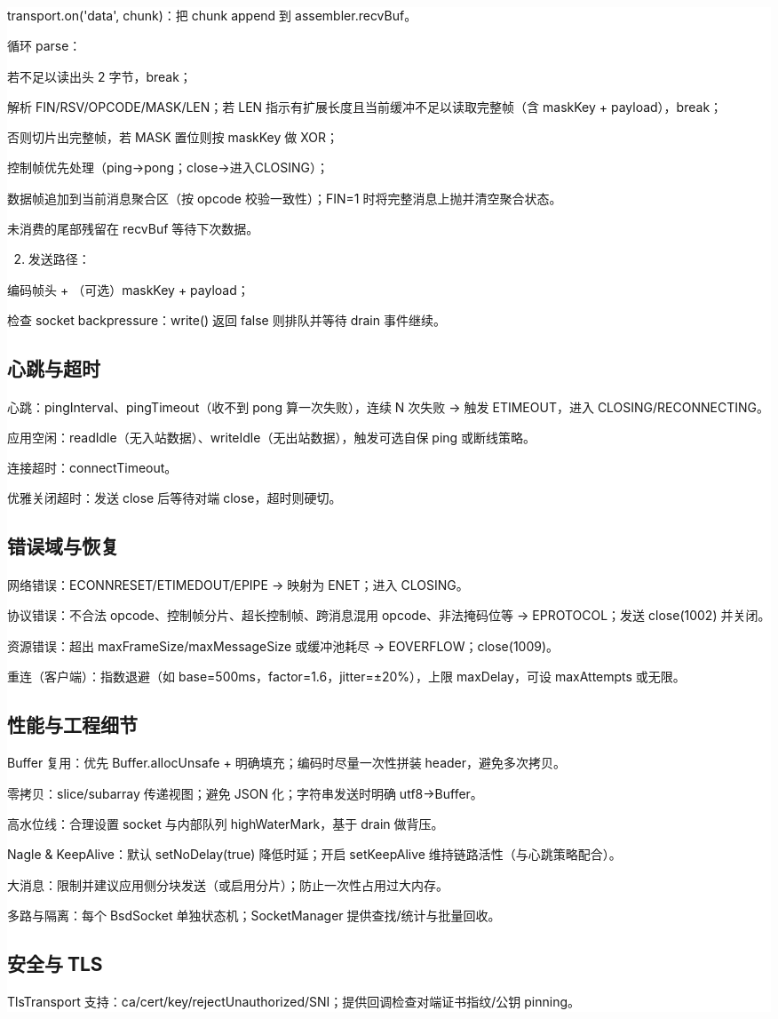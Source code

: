 transport.on('data', chunk)：把 chunk append 到 assembler.recvBuf。

循环 parse：

若不足以读出头 2 字节，break；

解析 FIN/RSV/OPCODE/MASK/LEN；若 LEN 指示有扩展长度且当前缓冲不足以读取完整帧（含 maskKey + payload），break；

否则切片出完整帧，若 MASK 置位则按 maskKey 做 XOR；

控制帧优先处理（ping->pong；close->进入CLOSING）；

数据帧追加到当前消息聚合区（按 opcode 校验一致性）；FIN=1 时将完整消息上抛并清空聚合状态。

未消费的尾部残留在 recvBuf 等待下次数据。

2. 发送路径：

编码帧头 + （可选）maskKey + payload；

检查 socket backpressure：write() 返回 false 则排队并等待 drain 事件继续。

## 心跳与超时

心跳：pingInterval、pingTimeout（收不到 pong 算一次失败），连续 N 次失败 -> 触发 ETIMEOUT，进入 CLOSING/RECONNECTING。

应用空闲：readIdle（无入站数据）、writeIdle（无出站数据），触发可选自保 ping 或断线策略。

连接超时：connectTimeout。

优雅关闭超时：发送 close 后等待对端 close，超时则硬切。

## 错误域与恢复

网络错误：ECONNRESET/ETIMEDOUT/EPIPE → 映射为 ENET；进入 CLOSING。

协议错误：不合法 opcode、控制帧分片、超长控制帧、跨消息混用 opcode、非法掩码位等 → EPROTOCOL；发送 close(1002) 并关闭。

资源错误：超出 maxFrameSize/maxMessageSize 或缓冲池耗尽 → EOVERFLOW；close(1009)。

重连（客户端）：指数退避（如 base=500ms，factor=1.6，jitter=±20%），上限 maxDelay，可设 maxAttempts 或无限。

## 性能与工程细节

Buffer 复用：优先 Buffer.allocUnsafe + 明确填充；编码时尽量一次性拼装 header，避免多次拷贝。

零拷贝：slice/subarray 传递视图；避免 JSON 化；字符串发送时明确 utf8→Buffer。

高水位线：合理设置 socket 与内部队列 highWaterMark，基于 drain 做背压。

Nagle & KeepAlive：默认 setNoDelay(true) 降低时延；开启 setKeepAlive 维持链路活性（与心跳策略配合）。

大消息：限制并建议应用侧分块发送（或启用分片）；防止一次性占用过大内存。

多路与隔离：每个 BsdSocket 单独状态机；SocketManager 提供查找/统计与批量回收。

## 安全与 TLS

TlsTransport 支持：ca/cert/key/rejectUnauthorized/SNI；提供回调检查对端证书指纹/公钥 pinning。
